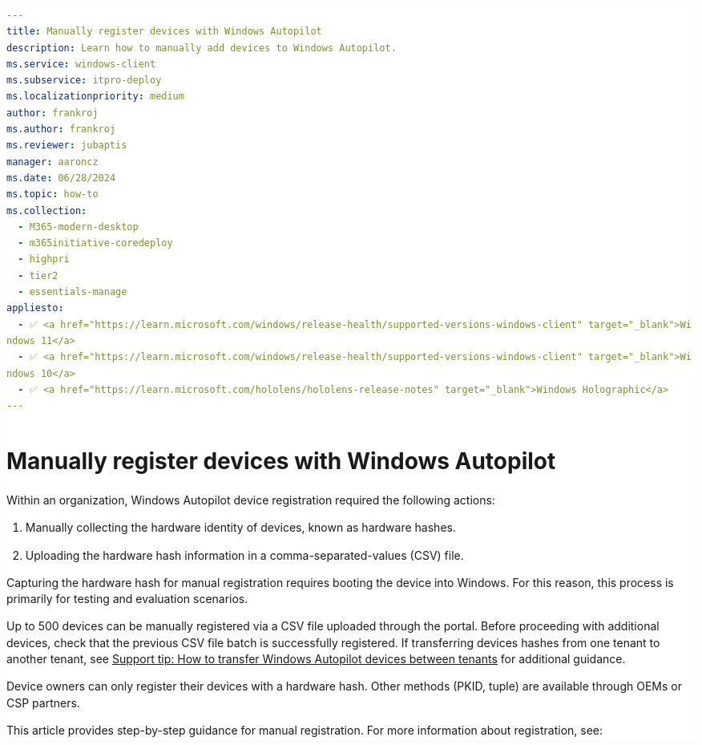 ```yaml
---
title: Manually register devices with Windows Autopilot
description: Learn how to manually add devices to Windows Autopilot.
ms.service: windows-client
ms.subservice: itpro-deploy
ms.localizationpriority: medium
author: frankroj
ms.author: frankroj
ms.reviewer: jubaptis
manager: aaroncz
ms.date: 06/28/2024
ms.topic: how-to
ms.collection:
  - M365-modern-desktop
  - m365initiative-coredeploy
  - highpri
  - tier2
  - essentials-manage
appliesto:
  - ✅ <a href="https://learn.microsoft.com/windows/release-health/supported-versions-windows-client" target="_blank">Windows 11</a>
  - ✅ <a href="https://learn.microsoft.com/windows/release-health/supported-versions-windows-client" target="_blank">Windows 10</a>
  - ✅ <a href="https://learn.microsoft.com/hololens/hololens-release-notes" target="_blank">Windows Holographic</a>
---
```


# Manually register devices with Windows Autopilot

Within an organization, Windows Autopilot device registration required the following actions:

1. Manually collecting the hardware identity of devices, known as hardware hashes.

1. Uploading the hardware hash information in a comma-separated-values (CSV) file.

Capturing the hardware hash for manual registration requires booting the device into Windows. For this reason, this process is primarily for testing and evaluation scenarios.

Up to 500 devices can be manually registered via a CSV file uploaded through the portal. Before proceeding with additional devices, check that the previous CSV file batch is successfully registered. If transferring devices hashes from one tenant to another tenant, see [Support tip: How to transfer Windows Autopilot devices between tenants](https://techcommunity.microsoft.com/t5/intune-customer-success/support-tip-how-to-transfer-windows-autopilot-devices-between/ba-p/3920555) for additional guidance.

Device owners can only register their devices with a hardware hash. Other methods (PKID, tuple) are available through OEMs or CSP partners.

This article provides step-by-step guidance for manual registration. For more information about registration, see:

